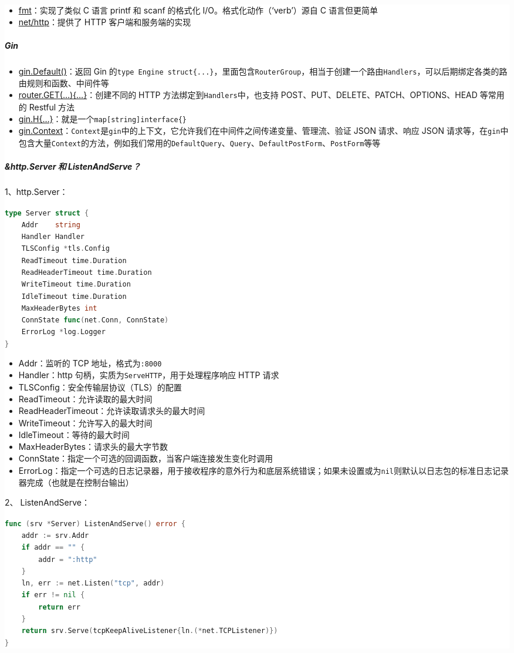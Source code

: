 - [fmt](https://golang.org/pkg/fmt/)：实现了类似 C 语言 printf 和 scanf 的格式化 I/O。格式化动作（‘verb’）源自 C 语言但更简单
- [net/http](https://golang.org/pkg/net/http/)：提供了 HTTP 客户端和服务端的实现

##### **Gin**

- [gin.Default()](https://gowalker.org/github.com/gin-gonic/gin#Default)：返回 Gin 的`type Engine struct{...}`，里面包含`RouterGroup`，相当于创建一个路由`Handlers`，可以后期绑定各类的路由规则和函数、中间件等
- [router.GET(…){…}](https://gowalker.org/github.com/gin-gonic/gin#IRoutes)：创建不同的 HTTP 方法绑定到`Handlers`中，也支持 POST、PUT、DELETE、PATCH、OPTIONS、HEAD 等常用的 Restful 方法
- [gin.H{…}](https://gowalker.org/github.com/gin-gonic/gin#H)：就是一个`map[string]interface{}`
- [gin.Context](https://gowalker.org/github.com/gin-gonic/gin#Context)：`Context`是`gin`中的上下文，它允许我们在中间件之间传递变量、管理流、验证 JSON 请求、响应 JSON 请求等，在`gin`中包含大量`Context`的方法，例如我们常用的`DefaultQuery`、`Query`、`DefaultPostForm`、`PostForm`等等

##### &http.Server 和 ListenAndServe？

1、http.Server：

```go
type Server struct {
    Addr    string
    Handler Handler
    TLSConfig *tls.Config
    ReadTimeout time.Duration
    ReadHeaderTimeout time.Duration
    WriteTimeout time.Duration
    IdleTimeout time.Duration
    MaxHeaderBytes int
    ConnState func(net.Conn, ConnState)
    ErrorLog *log.Logger
}
```

- Addr：监听的 TCP 地址，格式为`:8000`
- Handler：http 句柄，实质为`ServeHTTP`，用于处理程序响应 HTTP 请求
- TLSConfig：安全传输层协议（TLS）的配置
- ReadTimeout：允许读取的最大时间
- ReadHeaderTimeout：允许读取请求头的最大时间
- WriteTimeout：允许写入的最大时间
- IdleTimeout：等待的最大时间
- MaxHeaderBytes：请求头的最大字节数
- ConnState：指定一个可选的回调函数，当客户端连接发生变化时调用
- ErrorLog：指定一个可选的日志记录器，用于接收程序的意外行为和底层系统错误；如果未设置或为`nil`则默认以日志包的标准日志记录器完成（也就是在控制台输出）

2、 ListenAndServe：

```go
func (srv *Server) ListenAndServe() error {
    addr := srv.Addr
    if addr == "" {
        addr = ":http"
    }
    ln, err := net.Listen("tcp", addr)
    if err != nil {
        return err
    }
    return srv.Serve(tcpKeepAliveListener{ln.(*net.TCPListener)})
}
```
